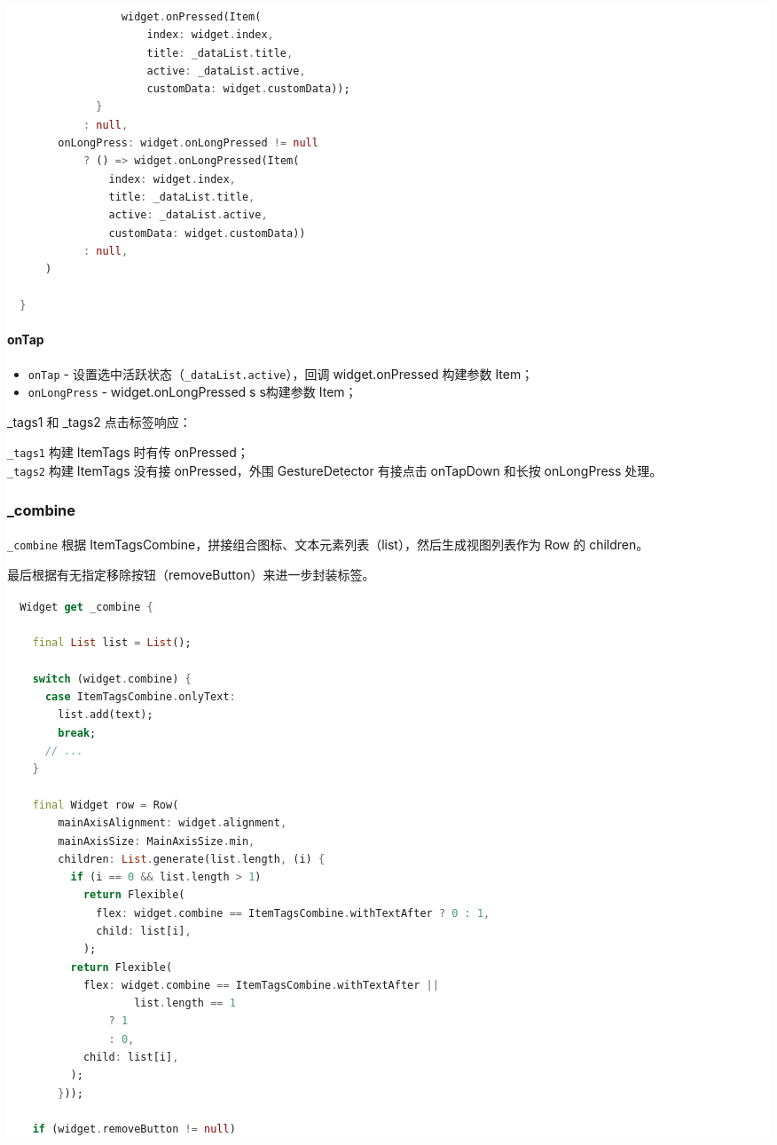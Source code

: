 ```Dart
                  widget.onPressed(Item(
                      index: widget.index,
                      title: _dataList.title,
                      active: _dataList.active,
                      customData: widget.customData));
              }
            : null,
        onLongPress: widget.onLongPressed != null
            ? () => widget.onLongPressed(Item(
                index: widget.index,
                title: _dataList.title,
                active: _dataList.active,
                customData: widget.customData))
            : null,
      )

  }
```

#### onTap

- `onTap` - 设置选中活跃状态（`_dataList.active`），回调 widget.onPressed 构建参数 Item；  
- `onLongPress` - widget.onLongPressed s s构建参数 Item；  

_tags1 和 _tags2 点击标签响应：

`_tags1` 构建 ItemTags 时有传 onPressed；  
`_tags2` 构建 ItemTags 没有接 onPressed，外围 GestureDetector 有接点击 onTapDown 和长按 onLongPress 处理。  

### _combine

`_combine` 根据 ItemTagsCombine，拼接组合图标、文本元素列表（list），然后生成视图列表作为 Row 的 children。  

最后根据有无指定移除按钮（removeButton）来进一步封装标签。

```Dart
  Widget get _combine {

    final List list = List();

    switch (widget.combine) {
      case ItemTagsCombine.onlyText:
        list.add(text);
        break;
      // ...
    }

    final Widget row = Row(
        mainAxisAlignment: widget.alignment,
        mainAxisSize: MainAxisSize.min,
        children: List.generate(list.length, (i) {
          if (i == 0 && list.length > 1)
            return Flexible(
              flex: widget.combine == ItemTagsCombine.withTextAfter ? 0 : 1,
              child: list[i],
            );
          return Flexible(
            flex: widget.combine == ItemTagsCombine.withTextAfter ||
                    list.length == 1
                ? 1
                : 0,
            child: list[i],
          );
        }));

    if (widget.removeButton != null)
```